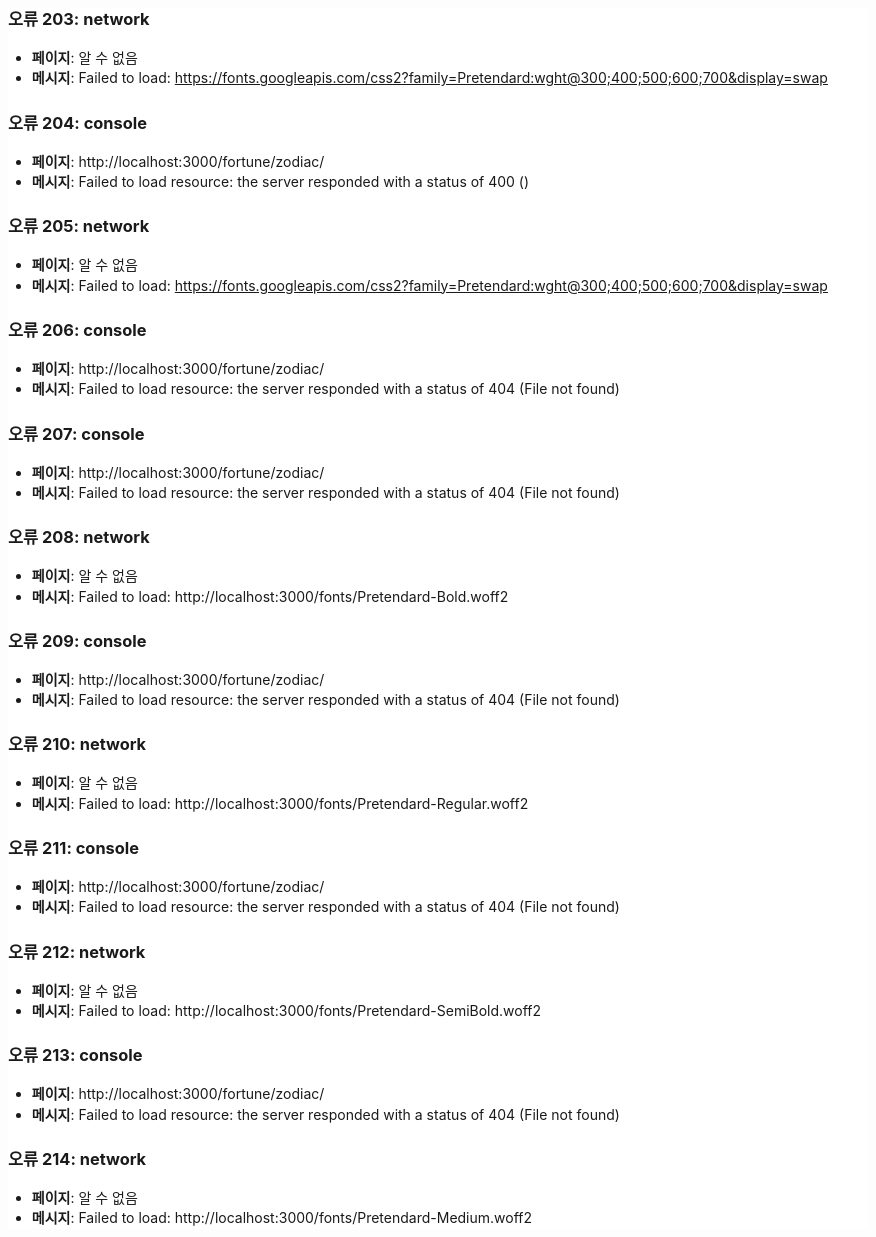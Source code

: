 ### 오류 203: network
- **페이지**: 알 수 없음
- **메시지**: Failed to load: https://fonts.googleapis.com/css2?family=Pretendard:wght@300;400;500;600;700&display=swap

### 오류 204: console
- **페이지**: http://localhost:3000/fortune/zodiac/
- **메시지**: Failed to load resource: the server responded with a status of 400 ()

### 오류 205: network
- **페이지**: 알 수 없음
- **메시지**: Failed to load: https://fonts.googleapis.com/css2?family=Pretendard:wght@300;400;500;600;700&display=swap

### 오류 206: console
- **페이지**: http://localhost:3000/fortune/zodiac/
- **메시지**: Failed to load resource: the server responded with a status of 404 (File not found)

### 오류 207: console
- **페이지**: http://localhost:3000/fortune/zodiac/
- **메시지**: Failed to load resource: the server responded with a status of 404 (File not found)

### 오류 208: network
- **페이지**: 알 수 없음
- **메시지**: Failed to load: http://localhost:3000/fonts/Pretendard-Bold.woff2

### 오류 209: console
- **페이지**: http://localhost:3000/fortune/zodiac/
- **메시지**: Failed to load resource: the server responded with a status of 404 (File not found)

### 오류 210: network
- **페이지**: 알 수 없음
- **메시지**: Failed to load: http://localhost:3000/fonts/Pretendard-Regular.woff2

### 오류 211: console
- **페이지**: http://localhost:3000/fortune/zodiac/
- **메시지**: Failed to load resource: the server responded with a status of 404 (File not found)

### 오류 212: network
- **페이지**: 알 수 없음
- **메시지**: Failed to load: http://localhost:3000/fonts/Pretendard-SemiBold.woff2

### 오류 213: console
- **페이지**: http://localhost:3000/fortune/zodiac/
- **메시지**: Failed to load resource: the server responded with a status of 404 (File not found)

### 오류 214: network
- **페이지**: 알 수 없음
- **메시지**: Failed to load: http://localhost:3000/fonts/Pretendard-Medium.woff2
